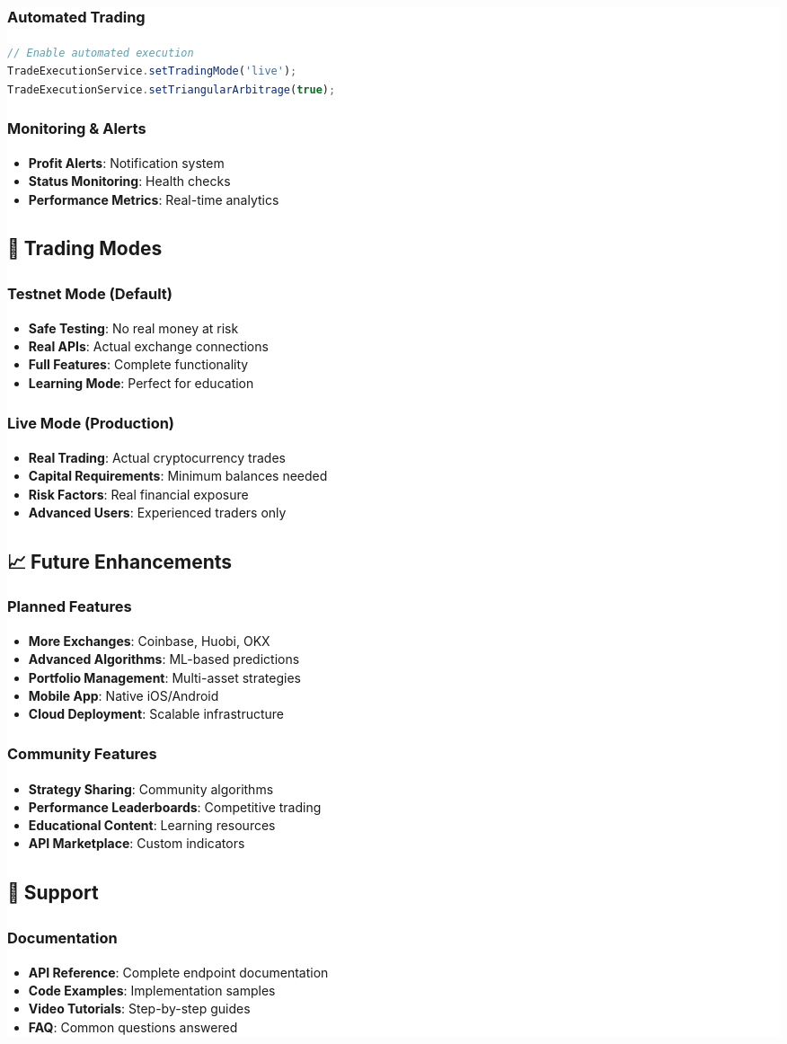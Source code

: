 ### Automated Trading
```javascript
// Enable automated execution
TradeExecutionService.setTradingMode('live');
TradeExecutionService.setTriangularArbitrage(true);
```

### Monitoring & Alerts
- **Profit Alerts**: Notification system
- **Status Monitoring**: Health checks
- **Performance Metrics**: Real-time analytics

## 🎯 Trading Modes

### Testnet Mode (Default)
- **Safe Testing**: No real money at risk
- **Real APIs**: Actual exchange connections
- **Full Features**: Complete functionality
- **Learning Mode**: Perfect for education

### Live Mode (Production)
- **Real Trading**: Actual cryptocurrency trades
- **Capital Requirements**: Minimum balances needed
- **Risk Factors**: Real financial exposure
- **Advanced Users**: Experienced traders only

## 📈 Future Enhancements

### Planned Features
- **More Exchanges**: Coinbase, Huobi, OKX
- **Advanced Algorithms**: ML-based predictions
- **Portfolio Management**: Multi-asset strategies
- **Mobile App**: Native iOS/Android
- **Cloud Deployment**: Scalable infrastructure

### Community Features
- **Strategy Sharing**: Community algorithms
- **Performance Leaderboards**: Competitive trading
- **Educational Content**: Learning resources
- **API Marketplace**: Custom indicators

## 💬 Support

### Documentation
- **API Reference**: Complete endpoint documentation
- **Code Examples**: Implementation samples
- **Video Tutorials**: Step-by-step guides
- **FAQ**: Common questions answered
